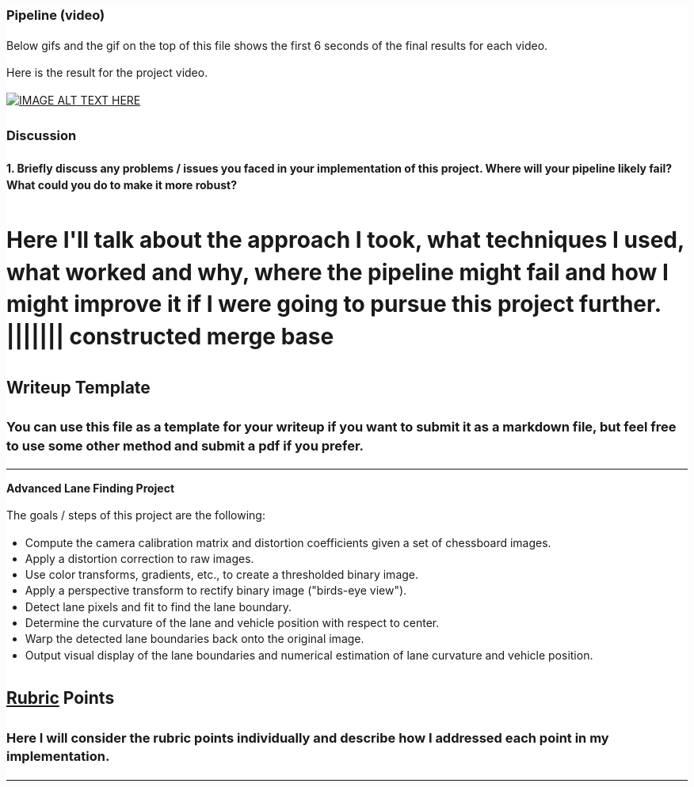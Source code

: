 
### Pipeline (video)

Below gifs and the gif on the top of this file shows the first 6 seconds of the final results for each video.

Here is the result for the project video.

[![IMAGE ALT TEXT HERE](https://img.youtube.com/vi/VqffdUaCWmg/0.jpg)](https://www.youtube.com/watch?v=VqffdUaCWmg)

### Discussion

#### 1. Briefly discuss any problems / issues you faced in your implementation of this project.  Where will your pipeline likely fail?  What could you do to make it more robust?

Here I'll talk about the approach I took, what techniques I used, what worked and why, where the pipeline might fail and how I might improve it if I were going to pursue this project further.  
||||||| constructed merge base
=======
## Writeup Template

### You can use this file as a template for your writeup if you want to submit it as a markdown file, but feel free to use some other method and submit a pdf if you prefer.

---

**Advanced Lane Finding Project**

The goals / steps of this project are the following:

* Compute the camera calibration matrix and distortion coefficients given a set of chessboard images.
* Apply a distortion correction to raw images.
* Use color transforms, gradients, etc., to create a thresholded binary image.
* Apply a perspective transform to rectify binary image ("birds-eye view").
* Detect lane pixels and fit to find the lane boundary.
* Determine the curvature of the lane and vehicle position with respect to center.
* Warp the detected lane boundaries back onto the original image.
* Output visual display of the lane boundaries and numerical estimation of lane curvature and vehicle position.

[//]: # (Image References)

[image1]: ./examples/undistort_output.png "Undistorted"
[image2]: ./test_images/test1.jpg "Road Transformed"
[image3]: ./examples/binary_combo_example.jpg "Binary Example"
[image4]: ./examples/warped_straight_lines.jpg "Warp Example"
[image5]: ./examples/color_fit_lines.jpg "Fit Visual"
[image6]: ./examples/example_output.jpg "Output"
[video1]: ./project_video.mp4 "Video"

## [Rubric](https://review.udacity.com/#!/rubrics/571/view) Points

### Here I will consider the rubric points individually and describe how I addressed each point in my implementation.  

---

[gif0]: ./gifs/short_project_video.gif "Project Video"
[image0]: ./gifs/pipeline.png "Pipeline"
[image1]: ./output_images/Testing_Undistort_on_Calibration_Images.jpg "Undistorted Camera"
[image2]: ./output_images/Testing_Warp_on_Calibration_Images.jpg "Warped Camera"
[image3]: ./output_images/Undistorted_Test_Image.png "Undistorted Test"
[image4]: ./output_images/Testing_Lane_Color_Thresholding.jpg "Mask Color"
[image5]: ./output_images/Testing_Thresholding.jpg "Thresholding Image"
[image6]: ./output_images/Sanity_Check_for_PT.jpg "Transformed Image"
[image7]: ./output_images/Test_Perspective_Transform.jpg "Warped Image"
[image8]: ./output_images/Test_Image_Results.jpg "Line Search"
[image9]: ./output_images/Results_straight_lines1.jpg "Output"